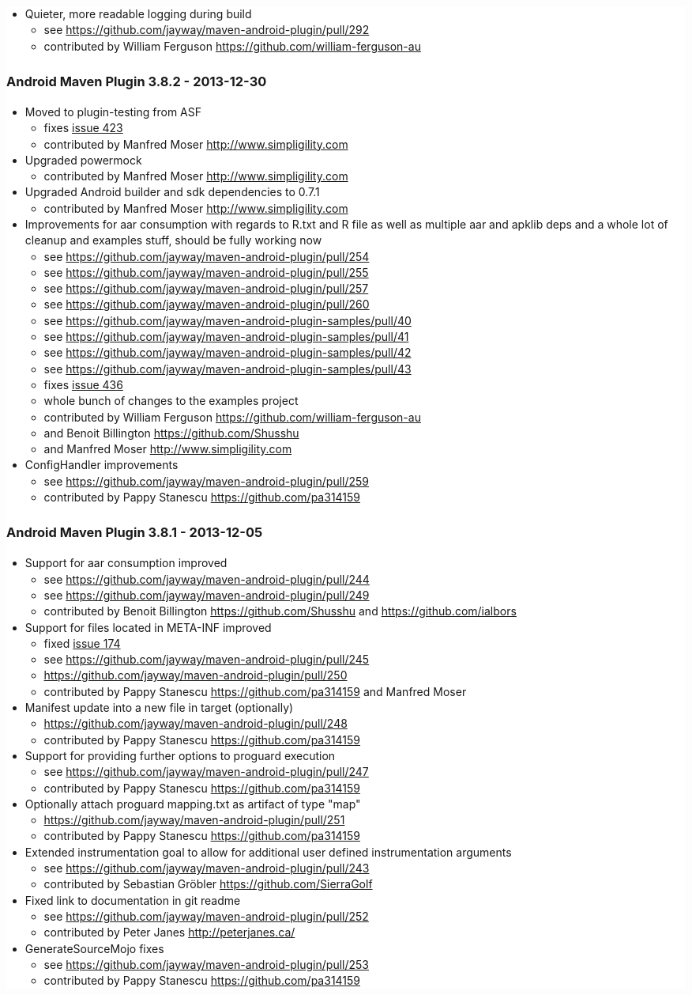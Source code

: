   * Quieter, more readable logging during build
    * see https://github.com/jayway/maven-android-plugin/pull/292
    * contributed by William Ferguson https://github.com/william-ferguson-au

### Android Maven Plugin 3.8.2 - 2013-12-30 ###

  * Moved to plugin-testing from ASF
    * fixes [issue 423](https://code.google.com/p/maven-android-plugin/issues/detail?id=423)
    * contributed by Manfred Moser http://www.simpligility.com
  * Upgraded powermock
    * contributed by Manfred Moser http://www.simpligility.com
  * Upgraded Android builder and sdk dependencies to 0.7.1
    * contributed by Manfred Moser http://www.simpligility.com
  * Improvements for aar consumption with regards to R.txt and R file as well as multiple aar and apklib deps and a whole lot of cleanup and examples stuff, should be fully working now
    * see https://github.com/jayway/maven-android-plugin/pull/254
    * see https://github.com/jayway/maven-android-plugin/pull/255
    * see https://github.com/jayway/maven-android-plugin/pull/257
    * see https://github.com/jayway/maven-android-plugin/pull/260
    * see https://github.com/jayway/maven-android-plugin-samples/pull/40
    * see https://github.com/jayway/maven-android-plugin-samples/pull/41
    * see https://github.com/jayway/maven-android-plugin-samples/pull/42
    * see https://github.com/jayway/maven-android-plugin-samples/pull/43
    * fixes [issue 436](https://code.google.com/p/maven-android-plugin/issues/detail?id=436)
    * whole bunch of changes to the examples project
    * contributed by William Ferguson https://github.com/william-ferguson-au
    * and Benoit Billington https://github.com/Shusshu
    * and Manfred Moser http://www.simpligility.com
  * ConfigHandler improvements
    * see https://github.com/jayway/maven-android-plugin/pull/259
    * contributed by Pappy Stanescu https://github.com/pa314159

### Android Maven Plugin 3.8.1 - 2013-12-05 ###

  * Support for aar consumption improved
    * see https://github.com/jayway/maven-android-plugin/pull/244
    * see https://github.com/jayway/maven-android-plugin/pull/249
    * contributed by Benoit Billington https://github.com/Shusshu and https://github.com/ialbors
  * Support for files located in META-INF improved
    * fixed [issue 174](https://code.google.com/p/maven-android-plugin/issues/detail?id=174)
    * see https://github.com/jayway/maven-android-plugin/pull/245
    * https://github.com/jayway/maven-android-plugin/pull/250
    * contributed by Pappy Stanescu https://github.com/pa314159 and Manfred Moser
  * Manifest update into a new file in target (optionally)
    * https://github.com/jayway/maven-android-plugin/pull/248
    * contributed by Pappy Stanescu https://github.com/pa314159
  * Support for providing further options to proguard execution
    * see https://github.com/jayway/maven-android-plugin/pull/247
    * contributed by Pappy Stanescu https://github.com/pa314159
  * Optionally attach proguard mapping.txt as artifact of type "map"
    * https://github.com/jayway/maven-android-plugin/pull/251
    * contributed by Pappy Stanescu https://github.com/pa314159
  * Extended instrumentation goal to allow for additional user defined instrumentation arguments
    * see https://github.com/jayway/maven-android-plugin/pull/243
    * contributed by Sebastian Gröbler https://github.com/SierraGolf
  * Fixed link to documentation in git readme
    * see https://github.com/jayway/maven-android-plugin/pull/252
    * contributed by Peter Janes http://peterjanes.ca/
  * GenerateSourceMojo fixes
    * see https://github.com/jayway/maven-android-plugin/pull/253
    * contributed by Pappy Stanescu https://github.com/pa314159
